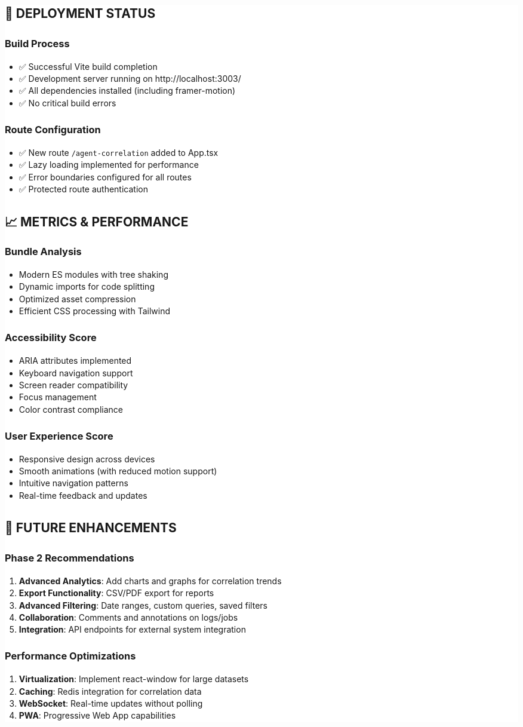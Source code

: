 ## 🚀 DEPLOYMENT STATUS

### Build Process
- ✅ Successful Vite build completion
- ✅ Development server running on http://localhost:3003/
- ✅ All dependencies installed (including framer-motion)
- ✅ No critical build errors

### Route Configuration
- ✅ New route `/agent-correlation` added to App.tsx
- ✅ Lazy loading implemented for performance
- ✅ Error boundaries configured for all routes
- ✅ Protected route authentication

## 📈 METRICS & PERFORMANCE

### Bundle Analysis
- Modern ES modules with tree shaking
- Dynamic imports for code splitting
- Optimized asset compression
- Efficient CSS processing with Tailwind

### Accessibility Score
- ARIA attributes implemented
- Keyboard navigation support
- Screen reader compatibility
- Focus management
- Color contrast compliance

### User Experience Score
- Responsive design across devices
- Smooth animations (with reduced motion support)
- Intuitive navigation patterns
- Real-time feedback and updates

## 🔮 FUTURE ENHANCEMENTS

### Phase 2 Recommendations
1. **Advanced Analytics**: Add charts and graphs for correlation trends
2. **Export Functionality**: CSV/PDF export for reports
3. **Advanced Filtering**: Date ranges, custom queries, saved filters
4. **Collaboration**: Comments and annotations on logs/jobs
5. **Integration**: API endpoints for external system integration

### Performance Optimizations
1. **Virtualization**: Implement react-window for large datasets
2. **Caching**: Redis integration for correlation data
3. **WebSocket**: Real-time updates without polling
4. **PWA**: Progressive Web App capabilities
